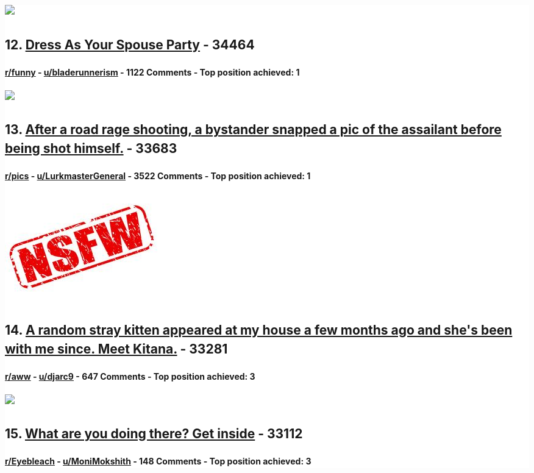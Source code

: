 <a href="https://i.redd.it/ixa1w1uwvfxc1.jpeg"><img src="https://b.thumbs.redditmedia.com/O6vGfS3MvWh6OlzudMHylcvUyMNSRdgfNgW7TTZs-qA.jpg"></img></a>

## 12. [Dress As Your Spouse Party](http://reddit.com/r/funny/comments/1cgabqx/dress_as_your_spouse_party/) - 34464
#### [r/funny](http://reddit.com/r/funny) - [u/bladerunnerism](http://reddit.com/u/bladerunnerism) - 1122 Comments - Top position achieved: 1

<a href="https://v.redd.it/kczxac53ghxc1"><img src="https://external-preview.redd.it/bzhqcjg1MjNnaHhjMeFLzwaFPxP-FobP8TNL_oSVLYkqp4h17OiO5bpo-uX0.png?width=140&amp;height=140&amp;crop=140:140,smart&amp;format=jpg&amp;v=enabled&amp;lthumb=true&amp;s=b99ff5f48c83b9db8e1c73b1f0422546a7fb1eb5"></img></a>

## 13. [After a road rage shooting, a bystander snapped a pic of the assailant before being shot himself.](http://reddit.com/r/pics/comments/1cg7qfa/after_a_road_rage_shooting_a_bystander_snapped_a/) - 33683
#### [r/pics](http://reddit.com/r/pics) - [u/LurkmasterGeneral](http://reddit.com/u/LurkmasterGeneral) - 3522 Comments - Top position achieved: 1

<a href="https://i.redd.it/skyvdrbtxgxc1.jpeg"><img src="https://github.com/mgerb/top-of-reddit/raw/master/nsfw.jpg"></img></a>

## 14. [A random stray kitten appeared at my house a few months ago and she's been with me since. Meet Kitana.](http://reddit.com/r/aww/comments/1cfzg40/a_random_stray_kitten_appeared_at_my_house_a_few/) - 33281
#### [r/aww](http://reddit.com/r/aww) - [u/djarc9](http://reddit.com/u/djarc9) - 647 Comments - Top position achieved: 3

<a href="https://www.reddit.com/gallery/1cfzg40"><img src="https://b.thumbs.redditmedia.com/Yc63CuQ70AxfllanNT1fhJqxtCWMXOs0ndU-FFf4K_c.jpg"></img></a>

## 15. [What are you doing there? Get inside](http://reddit.com/r/Eyebleach/comments/1cg26fn/what_are_you_doing_there_get_inside/) - 33112
#### [r/Eyebleach](http://reddit.com/r/Eyebleach) - [u/MoniMokshith](http://reddit.com/u/MoniMokshith) - 148 Comments - Top position achieved: 3
